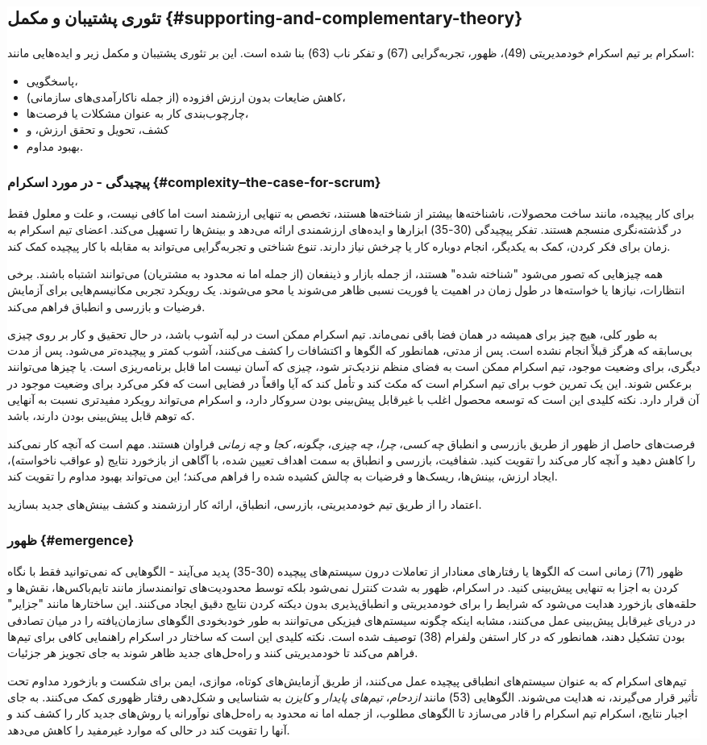 ## تئوری پشتیبان و مکمل {#supporting-and-complementary-theory}

اسکرام بر تیم اسکرام خودمدیریتی (49)، ظهور، تجربه‌گرایی (67) و تفکر ناب (63) بنا شده است. این بر تئوری پشتیبان و مکمل زیر و ایده‌هایی مانند:

- پاسخگویی،
- کاهش ضایعات بدون ارزش افزوده (از جمله ناکارآمدی‌های سازمانی)،
- چارچوب‌بندی کار به عنوان مشکلات یا فرصت‌ها،
- کشف، تحویل و تحقق ارزش، و
- بهبود مداوم.

### پیچیدگی - در مورد اسکرام {#complexity–the-case-for-scrum}

برای کار پیچیده، مانند ساخت محصولات، ناشناخته‌ها بیشتر از شناخته‌ها هستند، تخصص به تنهایی ارزشمند است اما کافی نیست، و علت و معلول فقط در گذشته‌نگری منسجم هستند. تفکر پیچیدگی (30-35) ابزارها و ایده‌های ارزشمندی ارائه می‌دهد و بینش‌ها را تسهیل می‌کند. اعضای تیم اسکرام به زمان برای فکر کردن، کمک به یکدیگر، انجام دوباره کار یا چرخش نیاز دارند. تنوع شناختی و تجربه‌گرایی می‌تواند به مقابله با کار پیچیده کمک کند.

همه چیزهایی که تصور می‌شود "شناخته شده" هستند، از جمله بازار و ذینفعان (از جمله اما نه محدود به مشتریان) می‌توانند اشتباه باشند. برخی انتظارات، نیازها یا خواسته‌ها در طول زمان در اهمیت یا فوریت نسبی ظاهر می‌شوند یا محو می‌شوند. یک رویکرد تجربی مکانیسم‌هایی برای آزمایش فرضیات و بازرسی و انطباق فراهم می‌کند.

به طور کلی، هیچ چیز برای همیشه در همان فضا باقی نمی‌ماند. تیم اسکرام ممکن است در لبه آشوب باشد، در حال تحقیق و کار بر روی چیزی بی‌سابقه که هرگز قبلاً انجام نشده است. پس از مدتی، همانطور که الگوها و اکتشافات را کشف می‌کنند، آشوب کمتر و پیچیده‌تر می‌شود. پس از مدت دیگری، برای وضعیت موجود، تیم اسکرام ممکن است به فضای منظم نزدیک‌تر شود، چیزی که آسان نیست اما قابل برنامه‌ریزی است. یا چیزها می‌توانند برعکس شوند. این یک تمرین خوب برای تیم اسکرام است که مکث کند و تأمل کند که آیا واقعاً در فضایی است که فکر می‌کرد برای وضعیت موجود در آن قرار دارد. نکته کلیدی این است که توسعه محصول اغلب با غیرقابل پیش‌بینی بودن سروکار دارد، و اسکرام می‌تواند رویکرد مفیدتری نسبت به آنهایی که توهم قابل پیش‌بینی بودن دارند، باشد.

فرصت‌های حاصل از ظهور از طریق بازرسی و انطباق _چه کسی_، _چرا_، _چه چیزی_، _چگونه_، _کجا_ و _چه زمانی_ فراوان هستند. مهم است که آنچه کار نمی‌کند را کاهش دهید و آنچه کار می‌کند را تقویت کنید. شفافیت، بازرسی و انطباق به سمت اهداف تعیین شده، با آگاهی از بازخورد نتایج (و عواقب ناخواسته)، ایجاد ارزش، بینش‌ها، ریسک‌ها و فرضیات به چالش کشیده شده را فراهم می‌کند؛ این می‌تواند بهبود مداوم را تقویت کند.

اعتماد را از طریق تیم خودمدیریتی، بازرسی، انطباق، ارائه کار ارزشمند و کشف بینش‌های جدید بسازید.

### ظهور {#emergence}

ظهور (71) زمانی است که الگوها یا رفتارهای معنادار از تعاملات درون سیستم‌های پیچیده (30-35) پدید می‌آیند - الگوهایی که نمی‌توانید فقط با نگاه کردن به اجزا به تنهایی پیش‌بینی کنید. در اسکرام، ظهور به شدت کنترل نمی‌شود بلکه توسط محدودیت‌های توانمندساز مانند تایم‌باکس‌ها، نقش‌ها و حلقه‌های بازخورد هدایت می‌شود که شرایط را برای خودمدیریتی و انطباق‌پذیری بدون دیکته کردن نتایج دقیق ایجاد می‌کنند. این ساختارها مانند "جزایر" در دریای غیرقابل پیش‌بینی عمل می‌کنند، مشابه اینکه چگونه سیستم‌های فیزیکی می‌توانند به طور خودبخودی الگوهای سازمان‌یافته را در میان تصادفی بودن تشکیل دهند، همانطور که در کار استفن ولفرام (38) توصیف شده است. نکته کلیدی این است که ساختار در اسکرام راهنمایی کافی برای تیم‌ها فراهم می‌کند تا خودمدیریتی کنند و راه‌حل‌های جدید ظاهر شوند به جای تجویز هر جزئیات.

تیم‌های اسکرام که به عنوان سیستم‌های انطباقی پیچیده عمل می‌کنند، از طریق آزمایش‌های کوتاه، موازی، ایمن برای شکست و بازخورد مداوم تحت تأثیر قرار می‌گیرند، نه هدایت می‌شوند. الگوهایی (53) مانند _ازدحام_، _تیم‌های پایدار_ و _کایزن_ به شناسایی و شکل‌دهی رفتار ظهوری کمک می‌کنند. به جای اجبار نتایج، اسکرام تیم اسکرام را قادر می‌سازد تا الگوهای مطلوب، از جمله اما نه محدود به راه‌حل‌های نوآورانه یا روش‌های جدید کار را کشف کند و آنها را تقویت کند در حالی که موارد غیرمفید را کاهش می‌دهد.
